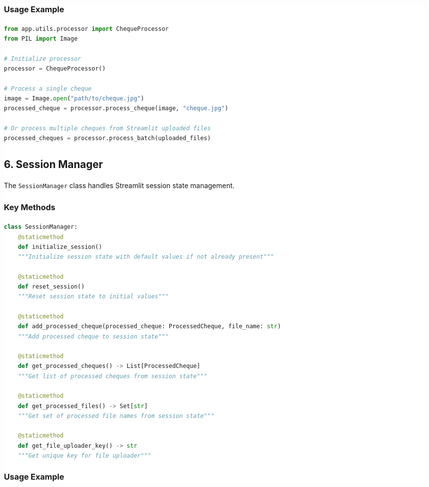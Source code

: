 ### Usage Example

```python
from app.utils.processor import ChequeProcessor
from PIL import Image

# Initialize processor
processor = ChequeProcessor()

# Process a single cheque
image = Image.open("path/to/cheque.jpg")
processed_cheque = processor.process_cheque(image, "cheque.jpg")

# Or process multiple cheques from Streamlit uploaded files
processed_cheques = processor.process_batch(uploaded_files)
```

## 6. Session Manager

The `SessionManager` class handles Streamlit session state management.

### Key Methods

```python
class SessionManager:
    @staticmethod
    def initialize_session()
    """Initialize session state with default values if not already present"""
    
    @staticmethod
    def reset_session()
    """Reset session state to initial values"""
    
    @staticmethod
    def add_processed_cheque(processed_cheque: ProcessedCheque, file_name: str)
    """Add processed cheque to session state"""
    
    @staticmethod
    def get_processed_cheques() -> List[ProcessedCheque]
    """Get list of processed cheques from session state"""
    
    @staticmethod
    def get_processed_files() -> Set[str]
    """Get set of processed file names from session state"""
    
    @staticmethod
    def get_file_uploader_key() -> str
    """Get unique key for file uploader"""
```

### Usage Example

